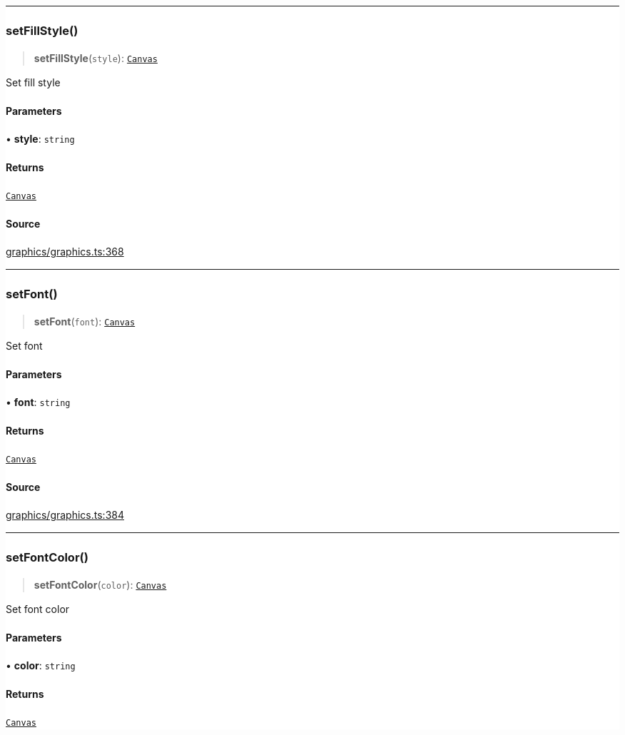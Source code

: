 ***

### setFillStyle()

> **setFillStyle**(`style`): [`Canvas`](/api-core/classes/canvas/)

Set fill style

#### Parameters

• **style**: `string`

#### Returns

[`Canvas`](/api-core/classes/canvas/)

#### Source

[graphics/graphics.ts:368](https://github.com/dgmjs/dgmjs/blob/main/packages/core/src/graphics/graphics.ts#L368)

***

### setFont()

> **setFont**(`font`): [`Canvas`](/api-core/classes/canvas/)

Set font

#### Parameters

• **font**: `string`

#### Returns

[`Canvas`](/api-core/classes/canvas/)

#### Source

[graphics/graphics.ts:384](https://github.com/dgmjs/dgmjs/blob/main/packages/core/src/graphics/graphics.ts#L384)

***

### setFontColor()

> **setFontColor**(`color`): [`Canvas`](/api-core/classes/canvas/)

Set font color

#### Parameters

• **color**: `string`

#### Returns

[`Canvas`](/api-core/classes/canvas/)
